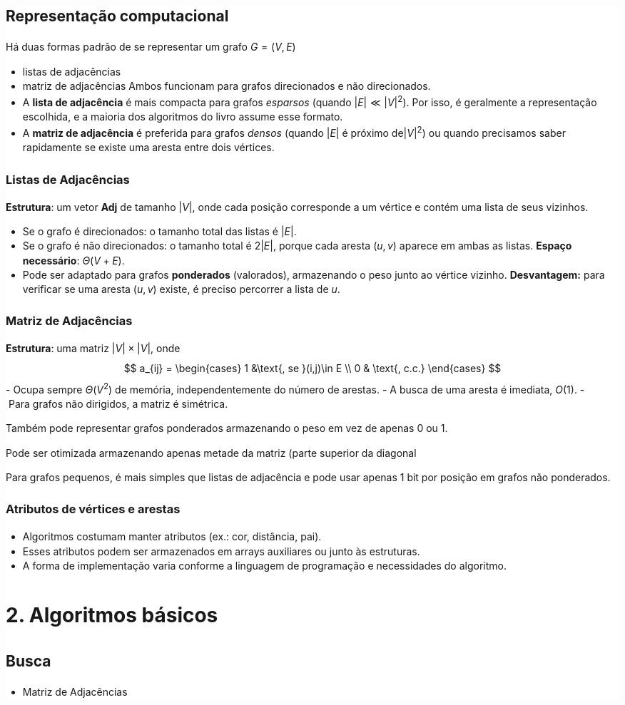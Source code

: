 ## Representação computacional

Há duas formas padrão de se representar um grafo $G=(V,E)$
- listas de adjacências
- matriz de adjacências
Ambos funcionam para grafos direcionados e não direcionados.
- A **lista de adjacência** é mais compacta para grafos _esparsos_ (quando $|E| \ll |V|^2$). Por isso, é geralmente a representação escolhida, e a maioria dos algoritmos do livro assume esse formato.
- A **matriz de adjacência** é preferida para grafos _densos_ (quando $|E|$ é próximo de$|V|^2$) ou quando precisamos saber rapidamente se existe uma aresta entre dois vértices.
### Listas de Adjacências

**Estrutura**: um vetor **Adj** de tamanho $|V|$, onde cada posição corresponde a um vértice e contém uma lista de seus vizinhos.
- Se o grafo é direcionados: o tamanho total das listas é $|E|$.
- Se o grafo é não direcionados: o tamanho total é $2|E|$, porque cada aresta $(u, v)$ aparece em ambas as listas.
**Espaço necessário**: $\Theta(V + E)$.
- Pode ser adaptado para grafos **ponderados** (valorados), armazenando o peso junto ao vértice vizinho.
**Desvantagem:** para verificar se uma aresta $(u, v)$ existe, é preciso percorrer a lista de $u$.
### Matriz de Adjacências

**Estrutura**: uma matriz $|V| \times |V|$, onde 
$$
a_{ij} = 
\begin{cases}
1 &\text{, se }(i,j)\in E \\
0 & \text{, c.c.}
\end{cases} 
$$
- Ocupa sempre $\Theta(V^2)$ de memória, independentemente do número de arestas.
- A busca de uma aresta é imediata, $O(1)$.
- Para grafos não dirigidos, a matriz é simétrica.

Também pode representar grafos ponderados armazenando o peso em vez de apenas 0 ou 1.

Pode ser otimizada armazenando apenas metade da matriz (parte superior da diagonal

Para grafos pequenos, é mais simples que listas de adjacência e pode usar apenas 1 bit por posição em grafos não ponderados.
### Atributos de vértices e arestas

- Algoritmos costumam manter atributos (ex.: cor, distância, pai).
- Esses atributos podem ser armazenados em arrays auxiliares ou junto às estruturas.
- A forma de implementação varia conforme a linguagem de programação e necessidades do algoritmo.
# 2. Algoritmos básicos
## Busca
- Matriz de Adjacências
